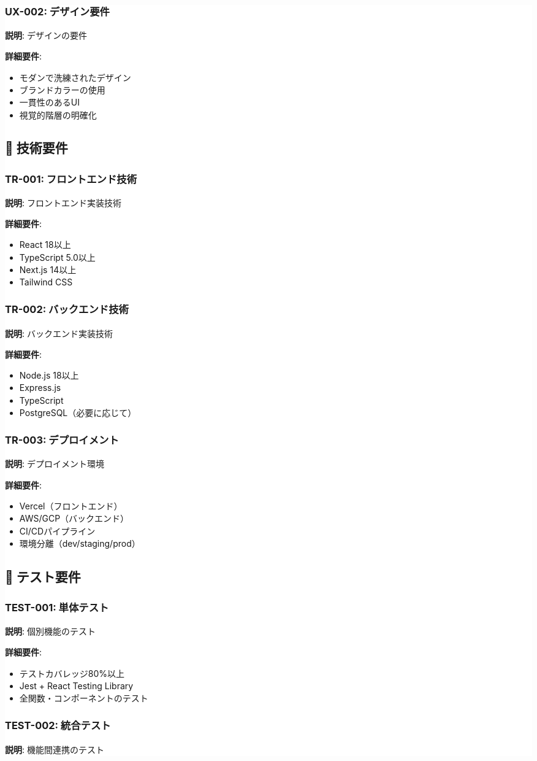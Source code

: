 ### UX-002: デザイン要件
**説明**: デザインの要件

**詳細要件**:
- モダンで洗練されたデザイン
- ブランドカラーの使用
- 一貫性のあるUI
- 視覚的階層の明確化

## 📱 技術要件

### TR-001: フロントエンド技術
**説明**: フロントエンド実装技術

**詳細要件**:
- React 18以上
- TypeScript 5.0以上
- Next.js 14以上
- Tailwind CSS

### TR-002: バックエンド技術
**説明**: バックエンド実装技術

**詳細要件**:
- Node.js 18以上
- Express.js
- TypeScript
- PostgreSQL（必要に応じて）

### TR-003: デプロイメント
**説明**: デプロイメント環境

**詳細要件**:
- Vercel（フロントエンド）
- AWS/GCP（バックエンド）
- CI/CDパイプライン
- 環境分離（dev/staging/prod）

## 🧪 テスト要件

### TEST-001: 単体テスト
**説明**: 個別機能のテスト

**詳細要件**:
- テストカバレッジ80%以上
- Jest + React Testing Library
- 全関数・コンポーネントのテスト

### TEST-002: 統合テスト
**説明**: 機能間連携のテスト
